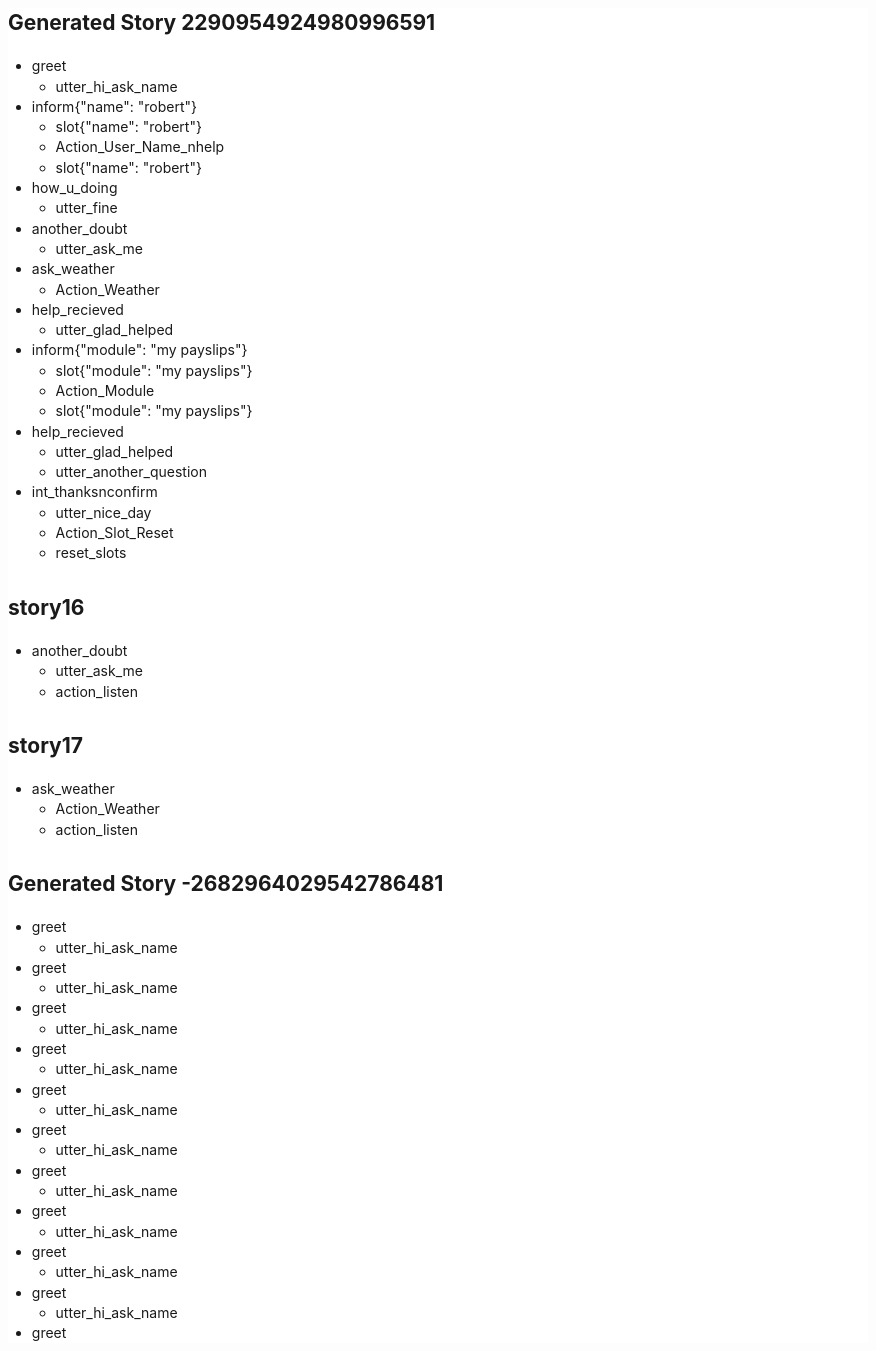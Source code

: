 

## Generated Story 2290954924980996591
* greet
    - utter_hi_ask_name
* inform{"name": "robert"}
    - slot{"name": "robert"}
    - Action_User_Name_nhelp
    - slot{"name": "robert"}
* how_u_doing
    - utter_fine
* another_doubt
    - utter_ask_me
* ask_weather
    - Action_Weather
* help_recieved
    - utter_glad_helped
* inform{"module": "my payslips"}
    - slot{"module": "my payslips"}
    - Action_Module
    - slot{"module": "my payslips"}
* help_recieved
    - utter_glad_helped
    - utter_another_question
* int_thanksnconfirm
    - utter_nice_day
    - Action_Slot_Reset
    - reset_slots

## story16
* another_doubt
	- utter_ask_me
	- action_listen

## story17
* ask_weather
	- Action_Weather
	- action_listen

## Generated Story -2682964029542786481
* greet
    - utter_hi_ask_name
* greet
    - utter_hi_ask_name
* greet
    - utter_hi_ask_name
* greet
    - utter_hi_ask_name
* greet
    - utter_hi_ask_name
* greet
    - utter_hi_ask_name
* greet
    - utter_hi_ask_name
* greet
    - utter_hi_ask_name
* greet
    - utter_hi_ask_name
* greet
    - utter_hi_ask_name
* greet